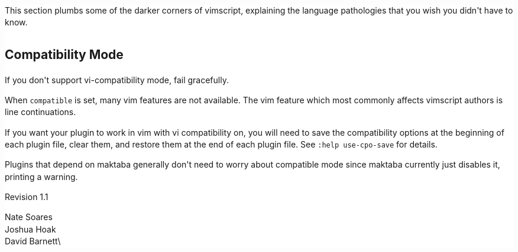 This section plumbs some of the darker corners of vimscript, explaining
the language pathologies that you wish you didn't have to know.

## Compatibility Mode

If you don't support vi-compatibility mode, fail gracefully.

When `compatible` is set, many vim features are not available. The vim
feature which most commonly affects vimscript authors is line
continuations.

If you want your plugin to work in vim with vi compatibility on, you
will need to save the compatibility options at the beginning of each
plugin file, clear them, and restore them at the end of each plugin
file. See `:help use-cpo-save` for details.

Plugins that depend on maktaba generally don't need to worry about
compatible mode since maktaba currently just disables it, printing a
warning.

Revision 1.1

Nate Soares\
Joshua Hoak\
David Barnett\
